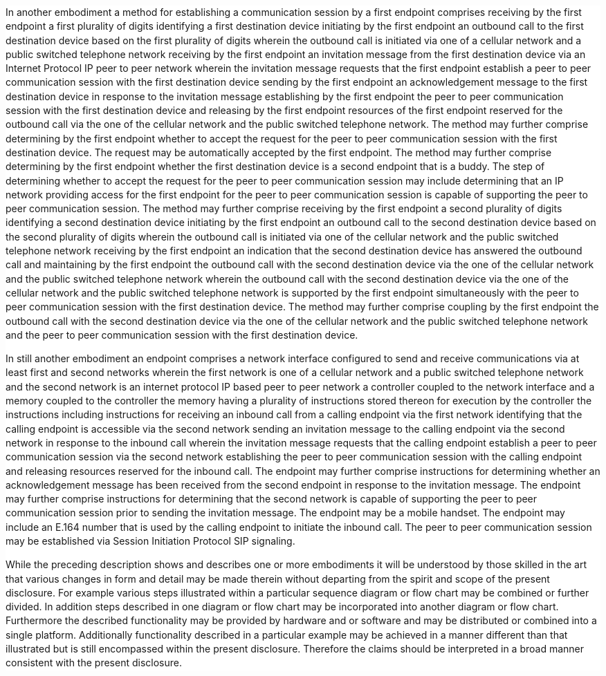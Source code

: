 In another embodiment a method for establishing a communication session by a first endpoint comprises receiving by the first endpoint a first plurality of digits identifying a first destination device initiating by the first endpoint an outbound call to the first destination device based on the first plurality of digits wherein the outbound call is initiated via one of a cellular network and a public switched telephone network receiving by the first endpoint an invitation message from the first destination device via an Internet Protocol IP peer to peer network wherein the invitation message requests that the first endpoint establish a peer to peer communication session with the first destination device sending by the first endpoint an acknowledgement message to the first destination device in response to the invitation message establishing by the first endpoint the peer to peer communication session with the first destination device and releasing by the first endpoint resources of the first endpoint reserved for the outbound call via the one of the cellular network and the public switched telephone network. The method may further comprise determining by the first endpoint whether to accept the request for the peer to peer communication session with the first destination device. The request may be automatically accepted by the first endpoint. The method may further comprise determining by the first endpoint whether the first destination device is a second endpoint that is a buddy. The step of determining whether to accept the request for the peer to peer communication session may include determining that an IP network providing access for the first endpoint for the peer to peer communication session is capable of supporting the peer to peer communication session. The method may further comprise receiving by the first endpoint a second plurality of digits identifying a second destination device initiating by the first endpoint an outbound call to the second destination device based on the second plurality of digits wherein the outbound call is initiated via one of the cellular network and the public switched telephone network receiving by the first endpoint an indication that the second destination device has answered the outbound call and maintaining by the first endpoint the outbound call with the second destination device via the one of the cellular network and the public switched telephone network wherein the outbound call with the second destination device via the one of the cellular network and the public switched telephone network is supported by the first endpoint simultaneously with the peer to peer communication session with the first destination device. The method may further comprise coupling by the first endpoint the outbound call with the second destination device via the one of the cellular network and the public switched telephone network and the peer to peer communication session with the first destination device.

In still another embodiment an endpoint comprises a network interface configured to send and receive communications via at least first and second networks wherein the first network is one of a cellular network and a public switched telephone network and the second network is an internet protocol IP based peer to peer network a controller coupled to the network interface and a memory coupled to the controller the memory having a plurality of instructions stored thereon for execution by the controller the instructions including instructions for receiving an inbound call from a calling endpoint via the first network identifying that the calling endpoint is accessible via the second network sending an invitation message to the calling endpoint via the second network in response to the inbound call wherein the invitation message requests that the calling endpoint establish a peer to peer communication session via the second network establishing the peer to peer communication session with the calling endpoint and releasing resources reserved for the inbound call. The endpoint may further comprise instructions for determining whether an acknowledgement message has been received from the second endpoint in response to the invitation message. The endpoint may further comprise instructions for determining that the second network is capable of supporting the peer to peer communication session prior to sending the invitation message. The endpoint may be a mobile handset. The endpoint may include an E.164 number that is used by the calling endpoint to initiate the inbound call. The peer to peer communication session may be established via Session Initiation Protocol SIP signaling.

While the preceding description shows and describes one or more embodiments it will be understood by those skilled in the art that various changes in form and detail may be made therein without departing from the spirit and scope of the present disclosure. For example various steps illustrated within a particular sequence diagram or flow chart may be combined or further divided. In addition steps described in one diagram or flow chart may be incorporated into another diagram or flow chart. Furthermore the described functionality may be provided by hardware and or software and may be distributed or combined into a single platform. Additionally functionality described in a particular example may be achieved in a manner different than that illustrated but is still encompassed within the present disclosure. Therefore the claims should be interpreted in a broad manner consistent with the present disclosure.

